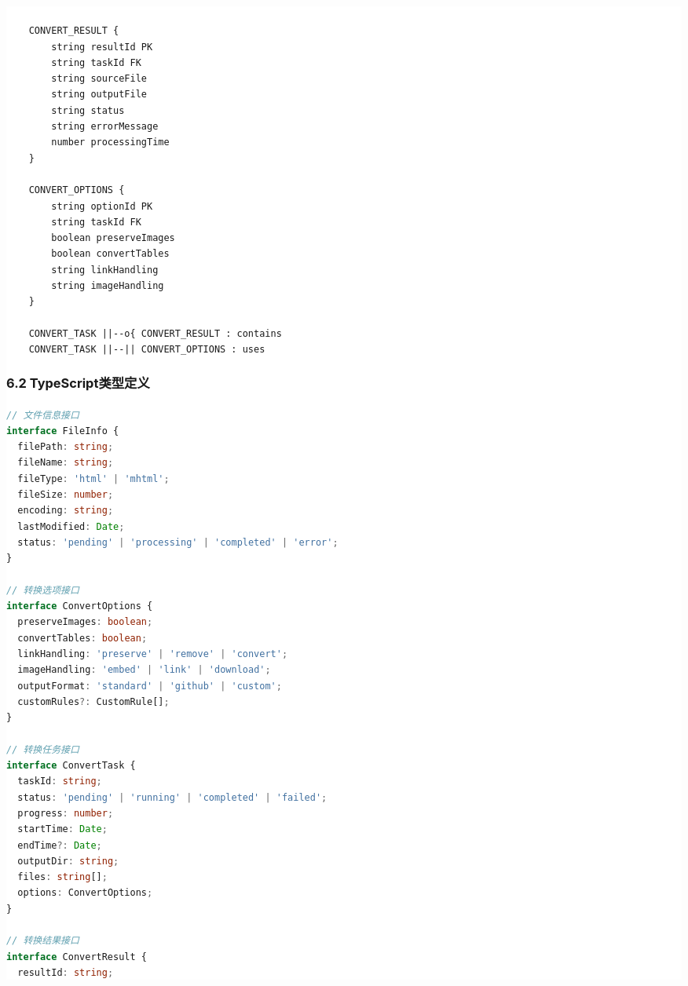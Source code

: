 ```mermaid
    
    CONVERT_RESULT {
        string resultId PK
        string taskId FK
        string sourceFile
        string outputFile
        string status
        string errorMessage
        number processingTime
    }
    
    CONVERT_OPTIONS {
        string optionId PK
        string taskId FK
        boolean preserveImages
        boolean convertTables
        string linkHandling
        string imageHandling
    }
    
    CONVERT_TASK ||--o{ CONVERT_RESULT : contains
    CONVERT_TASK ||--|| CONVERT_OPTIONS : uses
```

### 6.2 TypeScript类型定义

```typescript
// 文件信息接口
interface FileInfo {
  filePath: string;
  fileName: string;
  fileType: 'html' | 'mhtml';
  fileSize: number;
  encoding: string;
  lastModified: Date;
  status: 'pending' | 'processing' | 'completed' | 'error';
}

// 转换选项接口
interface ConvertOptions {
  preserveImages: boolean;
  convertTables: boolean;
  linkHandling: 'preserve' | 'remove' | 'convert';
  imageHandling: 'embed' | 'link' | 'download';
  outputFormat: 'standard' | 'github' | 'custom';
  customRules?: CustomRule[];
}

// 转换任务接口
interface ConvertTask {
  taskId: string;
  status: 'pending' | 'running' | 'completed' | 'failed';
  progress: number;
  startTime: Date;
  endTime?: Date;
  outputDir: string;
  files: string[];
  options: ConvertOptions;
}

// 转换结果接口
interface ConvertResult {
  resultId: string;
```